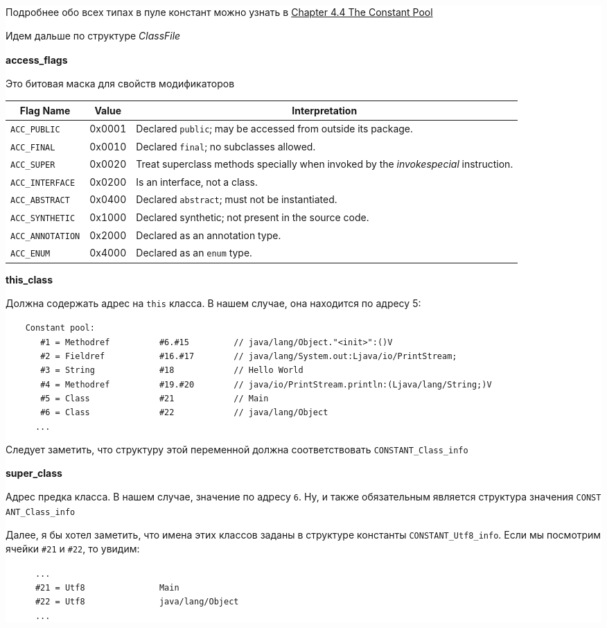 Подробнее обо всех типах в пуле констант можно узнать в [Chapter 4.4 The Constant Pool](https://docs.oracle.com/javase/specs/jvms/se7/html/jvms-4.html#jvms-4.4https://docs.oracle.com/javase/specs/jvms/se7/html/jvms-4.html#jvms-4.4)



Идем дальше по структуре *ClassFile*

**access_flags**

Это битовая маска для свойств модификаторов

| Flag Name        | Value  | Interpretation                                               |
| ---------------- | ------ | ------------------------------------------------------------ |
| `ACC_PUBLIC`     | 0x0001 | Declared `public`; may be accessed from outside its package. |
| `ACC_FINAL`      | 0x0010 | Declared `final`; no subclasses allowed.                     |
| `ACC_SUPER`      | 0x0020 | Treat superclass methods specially when invoked by the *invokespecial* instruction. |
| `ACC_INTERFACE`  | 0x0200 | Is an interface, not a class.                                |
| `ACC_ABSTRACT`   | 0x0400 | Declared `abstract`; must not be instantiated.               |
| `ACC_SYNTHETIC`  | 0x1000 | Declared synthetic; not present in the source code.          |
| `ACC_ANNOTATION` | 0x2000 | Declared as an annotation type.                              |
| `ACC_ENUM`       | 0x4000 | Declared as an `enum` type.                                  |

 

**this_class**

Должна содержать адрес на `this` класса. В нашем случае, она находится по адресу 5:

```
    Constant pool:
       #1 = Methodref          #6.#15         // java/lang/Object."<init>":()V
       #2 = Fieldref           #16.#17        // java/lang/System.out:Ljava/io/PrintStream;
       #3 = String             #18            // Hello World
       #4 = Methodref          #19.#20        // java/io/PrintStream.println:(Ljava/lang/String;)V
       #5 = Class              #21            // Main
       #6 = Class              #22            // java/lang/Object
      ...
```

Следует заметить, что структуру этой переменной должна соответствовать `CONSTANT_Class_info`

**super_class**

Адрес предка класса. В нашем случае, значение по адресу `6`. Ну, и также обязательным является структура значения `CONSTANT_Class_info`



Далее, я бы хотел заметить, что имена этих классов заданы в структуре константы `CONSTANT_Utf8_info`. Если мы посмотрим ячейки `#21` и `#22`, то увидим:

```
      ...
      #21 = Utf8               Main
      #22 = Utf8               java/lang/Object
      ...
```
